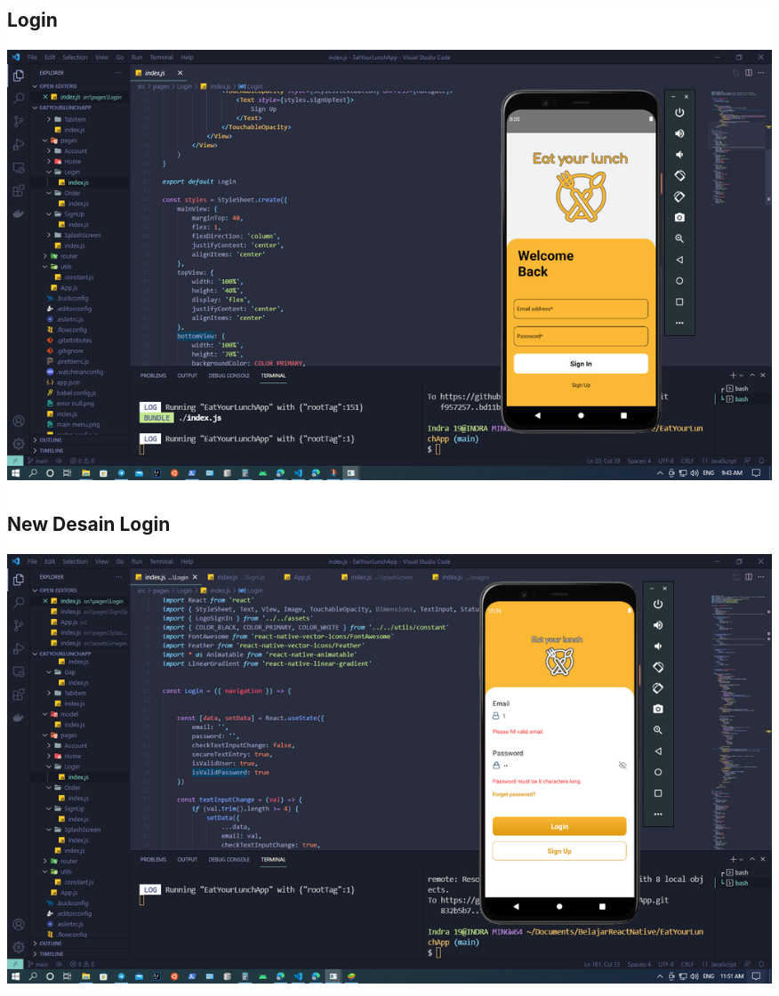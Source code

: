 ## Login

<img src="https://github.com/indrabsudirman/EatYourLunchApp/blob/main/login.png" width="100%">

## New Desain Login

<img src="https://github.com/indrabsudirman/EatYourLunchApp/blob/main/new%20login.png" width="100%">
